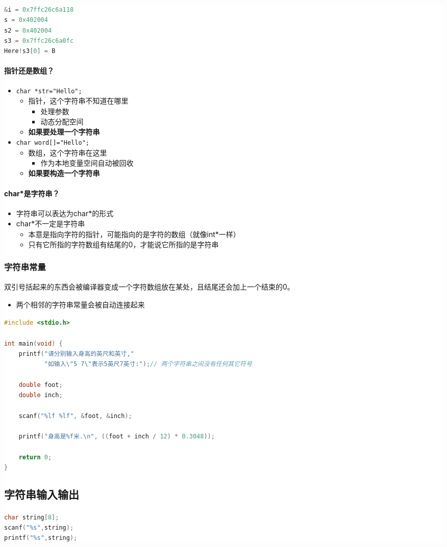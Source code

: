 ```c
&i = 0x7ffc26c6a118
s = 0x402004
s2 = 0x402004
s3 = 0x7ffc26c6a0fc
Here!s3[0] = B
```

#### 指针还是数组？

* `char *str="Hello";`
  * 指针，这个字符串不知道在哪里
    * 处理参数
    * 动态分配空间
  * **如果要处理一个字符串**
* `char word[]="Hello";`
  * 数组，这个字符串在这里
    * 作为本地变量空间自动被回收
  * **如果要构造一个字符串**

#### char*是字符串？

* 字符串可以表达为char*的形式
* char*不一定是字符串
  * 本意是指向字符的指针，可能指向的是字符的数组（就像int*一样）
  * 只有它所指的字符数组有结尾的0，才能说它所指的是字符串

### 字符串常量

双引号括起来的东西会被编译器变成一个字符数组放在某处，且结尾还会加上一个结束的0。

* 两个相邻的字符串常量会被自动连接起来

```c
#include <stdio.h>

int main(void) {
    printf("请分别输入身高的英尺和英寸,"
           "如输入\"5 7\"表示5英尺7英寸:");// 两个字符串之间没有任何其它符号

    double foot;
    double inch;

    scanf("%lf %lf", &foot, &inch);

    printf("身高是%f米.\n", ((foot + inch / 12) * 0.3048));
    
    return 0;
}
```

## 字符串输入输出

```c
char string[8];
scanf("%s",string);
printf("%s",string);
```
